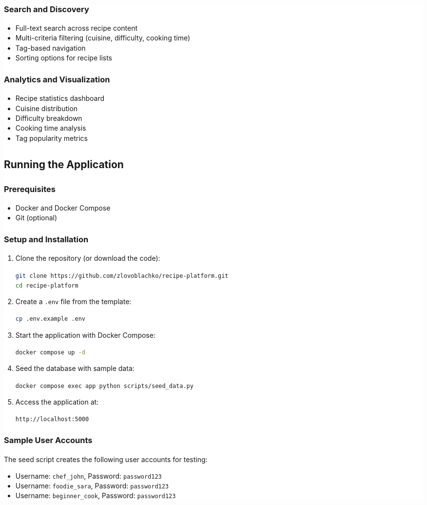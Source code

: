 ### Search and Discovery
- Full-text search across recipe content
- Multi-criteria filtering (cuisine, difficulty, cooking time)
- Tag-based navigation
- Sorting options for recipe lists

### Analytics and Visualization
- Recipe statistics dashboard
- Cuisine distribution
- Difficulty breakdown
- Cooking time analysis
- Tag popularity metrics

## Running the Application

### Prerequisites
- Docker and Docker Compose
- Git (optional)

### Setup and Installation

1. Clone the repository (or download the code):
   ```bash
   git clone https://github.com/zlovoblachko/recipe-platform.git
   cd recipe-platform
   ```

2. Create a `.env` file from the template:
   ```bash
   cp .env.example .env
   ```

3. Start the application with Docker Compose:
   ```bash
   docker compose up -d
   ```

4. Seed the database with sample data:
   ```bash
   docker compose exec app python scripts/seed_data.py
   ```

5. Access the application at:
   ```
   http://localhost:5000
   ```

### Sample User Accounts

The seed script creates the following user accounts for testing:

- Username: `chef_john`, Password: `password123`
- Username: `foodie_sara`, Password: `password123`
- Username: `beginner_cook`, Password: `password123`
